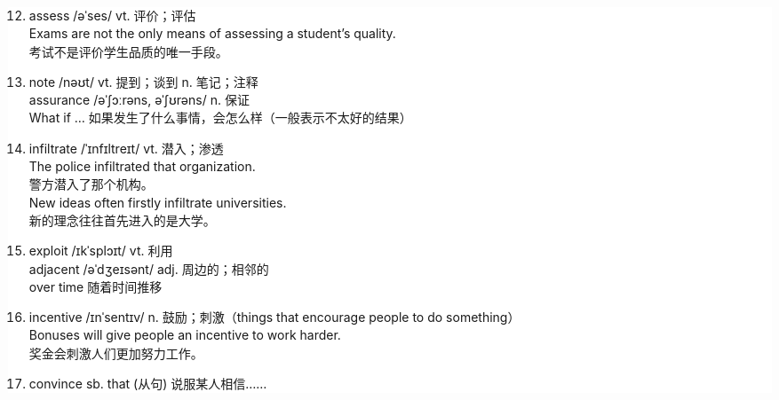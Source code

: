 12. assess /əˈses/ vt. 评价；评估  
    Exams are not the only means of assessing a student’s quality.  
    考试不是评价学生品质的唯一手段。  
  
13. note /nəʊt/ vt. 提到；谈到 n. 笔记；注释  
    assurance /əˈʃɔːrəns, əˈʃʊrəns/ n. 保证  
    What if … 如果发生了什么事情，会怎么样（一般表示不太好的结果）  
  
14. infiltrate /ˈɪnfɪltreɪt/ vt. 潜入；渗透  
    The police infiltrated that organization.  
    警方潜入了那个机构。  
    New ideas often firstly infiltrate universities.  
    新的理念往往首先进入的是大学。  
  
15. exploit /ɪkˈsplɔɪt/ vt. 利用  
    adjacent /əˈdʒeɪsənt/ adj. 周边的；相邻的  
    over time 随着时间推移  
  
16. incentive /ɪnˈsentɪv/ n. 鼓励；刺激（things that encourage people to do something）  
    Bonuses will give people an incentive to work harder.  
    奖金会刺激人们更加努力工作。  
  
17. convince sb. that (从句) 说服某人相信……  
 
   
</td>
      </tr>
    </table>
</html>

